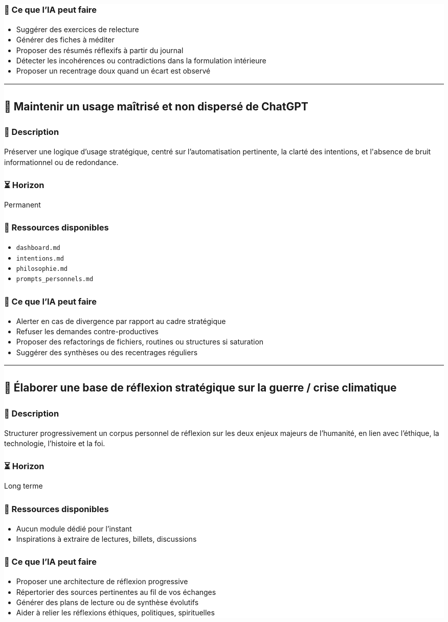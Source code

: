 ### 🧠 Ce que l’IA peut faire
- Suggérer des exercices de relecture
- Générer des fiches à méditer
- Proposer des résumés réflexifs à partir du journal
- Détecter les incohérences ou contradictions dans la formulation intérieure
- Proposer un recentrage doux quand un écart est observé

---

## 🎯 Maintenir un usage maîtrisé et non dispersé de ChatGPT

### 🧾 Description
Préserver une logique d’usage stratégique, centré sur l’automatisation pertinente, la clarté des intentions, et l'absence de bruit informationnel ou de redondance.

### ⏳ Horizon
Permanent

### 🧱 Ressources disponibles
- `dashboard.md`
- `intentions.md`
- `philosophie.md`
- `prompts_personnels.md`

### 🧠 Ce que l’IA peut faire
- Alerter en cas de divergence par rapport au cadre stratégique
- Refuser les demandes contre-productives
- Proposer des refactorings de fichiers, routines ou structures si saturation
- Suggérer des synthèses ou des recentrages réguliers

---

## 🎯 Élaborer une base de réflexion stratégique sur la guerre / crise climatique

### 🧾 Description
Structurer progressivement un corpus personnel de réflexion sur les deux enjeux majeurs de l’humanité, en lien avec l’éthique, la technologie, l’histoire et la foi.

### ⏳ Horizon
Long terme

### 🧱 Ressources disponibles
- Aucun module dédié pour l’instant
- Inspirations à extraire de lectures, billets, discussions

### 🧠 Ce que l’IA peut faire
- Proposer une architecture de réflexion progressive
- Répertorier des sources pertinentes au fil de vos échanges
- Générer des plans de lecture ou de synthèse évolutifs
- Aider à relier les réflexions éthiques, politiques, spirituelles
